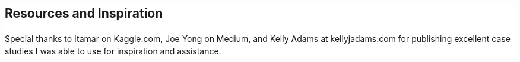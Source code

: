## Resources and Inspiration

Special thanks to Itamar on
[Kaggle.com](https://www.kaggle.com/code/itamargn/cyclistic-case-study/report),
Joe Yong on
[Medium](https://medium.com/@joeanselmyz/google-data-analytics-case-study-1-using-rstudio-7c552ab63aa3),
and Kelly Adams at
[kellyjadams.com](https://www.kellyjadams.com/post/google-capstone-project#viewer-uqmh)
for publishing excellent case studies I was able to use for
inspiration and assistance.

